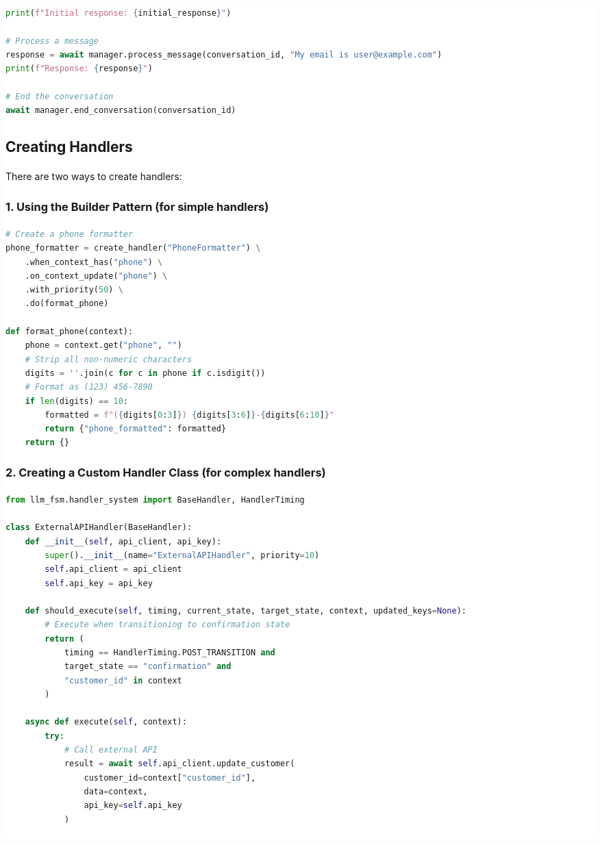 ```python
print(f"Initial response: {initial_response}")

# Process a message
response = await manager.process_message(conversation_id, "My email is user@example.com")
print(f"Response: {response}")

# End the conversation
await manager.end_conversation(conversation_id)
```

## Creating Handlers

There are two ways to create handlers:

### 1. Using the Builder Pattern (for simple handlers)

```python
# Create a phone formatter
phone_formatter = create_handler("PhoneFormatter") \
    .when_context_has("phone") \
    .on_context_update("phone") \
    .with_priority(50) \
    .do(format_phone)

def format_phone(context):
    phone = context.get("phone", "")
    # Strip all non-numeric characters
    digits = ''.join(c for c in phone if c.isdigit())
    # Format as (123) 456-7890
    if len(digits) == 10:
        formatted = f"({digits[0:3]}) {digits[3:6]}-{digits[6:10]}"
        return {"phone_formatted": formatted}
    return {}
```

### 2. Creating a Custom Handler Class (for complex handlers)

```python
from llm_fsm.handler_system import BaseHandler, HandlerTiming

class ExternalAPIHandler(BaseHandler):
    def __init__(self, api_client, api_key):
        super().__init__(name="ExternalAPIHandler", priority=10)
        self.api_client = api_client
        self.api_key = api_key
        
    def should_execute(self, timing, current_state, target_state, context, updated_keys=None):
        # Execute when transitioning to confirmation state
        return (
            timing == HandlerTiming.POST_TRANSITION and
            target_state == "confirmation" and
            "customer_id" in context
        )
        
    async def execute(self, context):
        try:
            # Call external API
            result = await self.api_client.update_customer(
                customer_id=context["customer_id"],
                data=context,
                api_key=self.api_key
            )
            
```